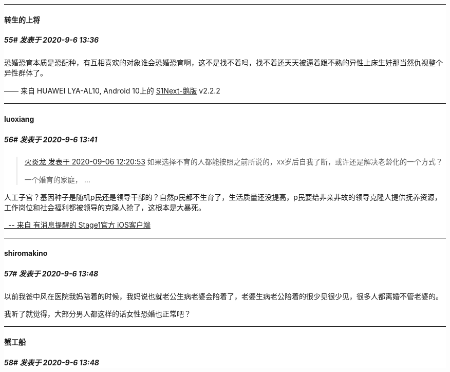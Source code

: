 





-----

####  转生的上将  
##### 55#       发表于 2020-9-6 13:36




恐婚恐育本质是恐配种，有互相喜欢的对象谁会恐婚恐育啊，这不是找不着吗，找不着还天天被逼着跟不熟的异性上床生娃那当然仇视整个异性群体了。

—— 来自 HUAWEI LYA-AL10, Android 10上的 [S1Next-鹅版](https://github.com/ykrank/S1-Next/releases) v2.2.2







-----

####  luoxiang  
##### 56#       发表于 2020-9-6 13:41



<blockquote><a href="httphttps://bbs.saraba1st.com/2b/forum.php?mod=redirect&amp;goto=findpost&amp;pid=48655256&amp;ptid=1958447" target="_blank">火炎龙 发表于 2020-09-06 12:20:53</a>
如果选择不育的人都能按照之前所说的，xx岁后自我了断，或许还是解决老龄化的一个方式？

一个婚育的家庭， ...</blockquote>人工子宫？基因种子是随机p民还是领导干部的？自然p民都不生育了，生活质量还没提高，p民要给非亲非故的领导克隆人提供抚养资源，工作岗位和社会福利都被领导的克隆人抢了，这根本是大暴死。

[  -- 来自 有消息提醒的 Stage1官方 iOS客户端](https://itunes.apple.com/fi/app/saraba1st/id1221237470?mt=8)







-----

####  shiromakino  
##### 57#       发表于 2020-9-6 13:48




以前我爸中风在医院我妈陪着的时候，我妈说也就老公生病老婆会陪着了，老婆生病老公陪着的很少见很少见，很多人都离婚不管老婆的。

我听了就觉得，大部分男人都这样的话女性恐婚也正常吧？







-----

####  蟹工船  
##### 58#       发表于 2020-9-6 13:48
